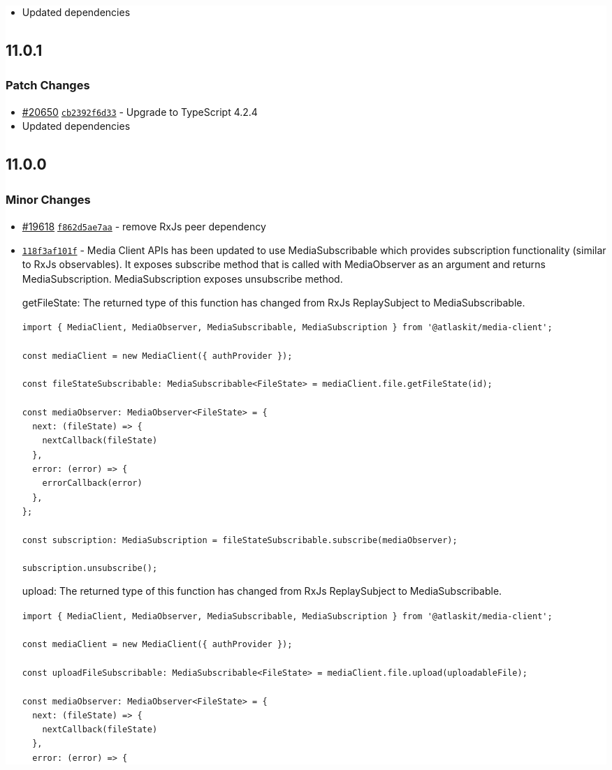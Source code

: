 - Updated dependencies

## 11.0.1

### Patch Changes

- [#20650](https://bitbucket.org/atlassian/atlassian-frontend/pull-requests/20650)
  [`cb2392f6d33`](https://bitbucket.org/atlassian/atlassian-frontend/commits/cb2392f6d33) - Upgrade
  to TypeScript 4.2.4
- Updated dependencies

## 11.0.0

### Minor Changes

- [#19618](https://bitbucket.org/atlassian/atlassian-frontend/pull-requests/19618)
  [`f862d5ae7aa`](https://bitbucket.org/atlassian/atlassian-frontend/commits/f862d5ae7aa) - remove
  RxJs peer dependency
- [`118f3af101f`](https://bitbucket.org/atlassian/atlassian-frontend/commits/118f3af101f) - Media
  Client APIs has been updated to use MediaSubscribable which provides subscription functionality
  (similar to RxJs observables). It exposes subscribe method that is called with MediaObserver as an
  argument and returns MediaSubscription. MediaSubscription exposes unsubscribe method.

  getFileState: The returned type of this function has changed from RxJs ReplaySubject to
  MediaSubscribable.

  ```
  import { MediaClient, MediaObserver, MediaSubscribable, MediaSubscription } from '@atlaskit/media-client';

  const mediaClient = new MediaClient({ authProvider });

  const fileStateSubscribable: MediaSubscribable<FileState> = mediaClient.file.getFileState(id);

  const mediaObserver: MediaObserver<FileState> = {
    next: (fileState) => {
      nextCallback(fileState)
    },
    error: (error) => {
      errorCallback(error)
    },
  };

  const subscription: MediaSubscription = fileStateSubscribable.subscribe(mediaObserver);

  subscription.unsubscribe();
  ```

  upload: The returned type of this function has changed from RxJs ReplaySubject to
  MediaSubscribable.

  ```
  import { MediaClient, MediaObserver, MediaSubscribable, MediaSubscription } from '@atlaskit/media-client';

  const mediaClient = new MediaClient({ authProvider });

  const uploadFileSubscribable: MediaSubscribable<FileState> = mediaClient.file.upload(uploadableFile);

  const mediaObserver: MediaObserver<FileState> = {
    next: (fileState) => {
      nextCallback(fileState)
    },
    error: (error) => {
  ```